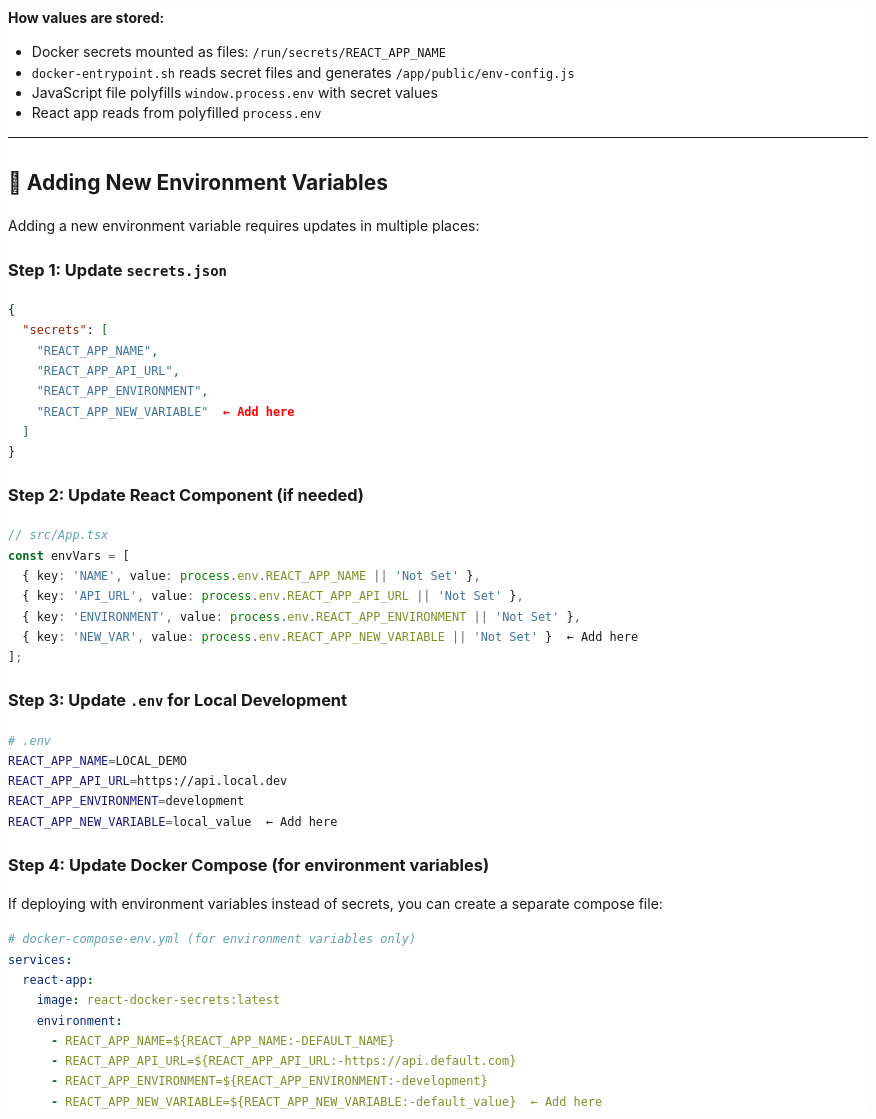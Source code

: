 **How values are stored:**
- Docker secrets mounted as files: `/run/secrets/REACT_APP_NAME`
- `docker-entrypoint.sh` reads secret files and generates `/app/public/env-config.js`
- JavaScript file polyfills `window.process.env` with secret values
- React app reads from polyfilled `process.env`

---

## 🔧 Adding New Environment Variables

Adding a new environment variable requires updates in multiple places:

### Step 1: Update `secrets.json`
```json
{
  "secrets": [
    "REACT_APP_NAME",
    "REACT_APP_API_URL",
    "REACT_APP_ENVIRONMENT",
    "REACT_APP_NEW_VARIABLE"  ← Add here
  ]
}
```

### Step 2: Update React Component (if needed)
```typescript
// src/App.tsx
const envVars = [
  { key: 'NAME', value: process.env.REACT_APP_NAME || 'Not Set' },
  { key: 'API_URL', value: process.env.REACT_APP_API_URL || 'Not Set' },
  { key: 'ENVIRONMENT', value: process.env.REACT_APP_ENVIRONMENT || 'Not Set' },
  { key: 'NEW_VAR', value: process.env.REACT_APP_NEW_VARIABLE || 'Not Set' }  ← Add here
];
```

### Step 3: Update `.env` for Local Development
```bash
# .env
REACT_APP_NAME=LOCAL_DEMO
REACT_APP_API_URL=https://api.local.dev
REACT_APP_ENVIRONMENT=development
REACT_APP_NEW_VARIABLE=local_value  ← Add here
```

### Step 4: Update Docker Compose (for environment variables)
If deploying with environment variables instead of secrets, you can create a separate compose file:
```yaml
# docker-compose-env.yml (for environment variables only)
services:
  react-app:
    image: react-docker-secrets:latest
    environment:
      - REACT_APP_NAME=${REACT_APP_NAME:-DEFAULT_NAME}
      - REACT_APP_API_URL=${REACT_APP_API_URL:-https://api.default.com}
      - REACT_APP_ENVIRONMENT=${REACT_APP_ENVIRONMENT:-development}
      - REACT_APP_NEW_VARIABLE=${REACT_APP_NEW_VARIABLE:-default_value}  ← Add here
```
